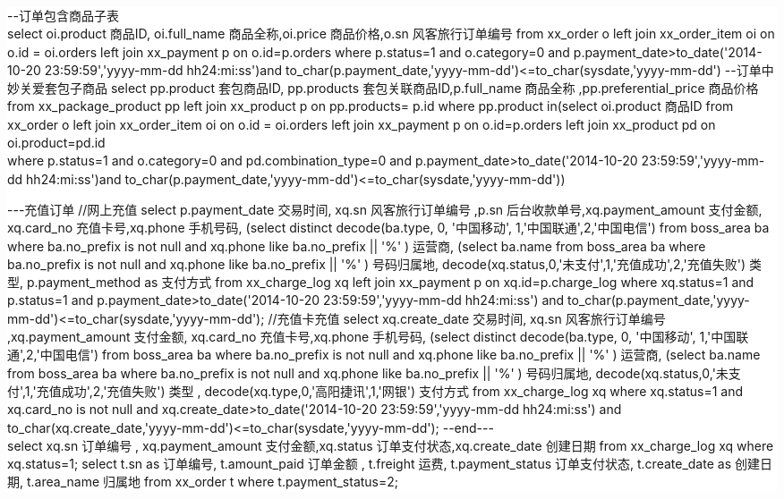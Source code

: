  --订单包含商品子表  
    select oi.product 商品ID, oi.full_name 商品全称,oi.price 商品价格,o.sn 风客旅行订单编号 
  from xx_order o left join xx_order_item oi  on o.id = oi.orders left join xx_payment p on o.id=p.orders 
  where p.status=1 and o.category=0 and 
    p.payment_date>to_date('2014-10-20 23:59:59','yyyy-mm-dd hh24:mi:ss')and 
    to_char(p.payment_date,'yyyy-mm-dd')<=to_char(sysdate,'yyyy-mm-dd')
	--订单中妙关爱套包子商品
  select pp.product 套包商品ID, pp.products 套包关联商品ID,p.full_name 商品全称 ,pp.preferential_price 商品价格
  from xx_package_product pp left join xx_product p  on pp.products= p.id where pp.product in(select oi.product 商品ID
  from xx_order o left join xx_order_item oi  on o.id = oi.orders left join xx_payment p on o.id=p.orders left join xx_product pd on oi.product=pd.id   
  where p.status=1 and o.category=0 and pd.combination_type=0 and 
    p.payment_date>to_date('2014-10-20 23:59:59','yyyy-mm-dd hh24:mi:ss')and 
    to_char(p.payment_date,'yyyy-mm-dd')<=to_char(sysdate,'yyyy-mm-dd'))

---充值订单
//网上充值
select p.payment_date 交易时间, xq.sn 风客旅行订单编号 ,p.sn 后台收款单号,xq.payment_amount 支付金额,
xq.card_no 充值卡号,xq.phone 手机号码,
(select distinct decode(ba.type, 0, '中国移动', 1,'中国联通',2,'中国电信')
          from boss_area ba
         where ba.no_prefix is not null
           and xq.phone like ba.no_prefix || '%' ) 运营商,
 (select ba.name
          from boss_area ba
         where ba.no_prefix is not null
           and xq.phone like ba.no_prefix || '%' ) 号码归属地,
 decode(xq.status,0,'未支付',1,'充值成功',2,'充值失败') 类型,
 p.payment_method as 支付方式 
from xx_charge_log xq left join xx_payment p on xq.id=p.charge_log where xq.status=1 and p.status=1
and p.payment_date>to_date('2014-10-20 23:59:59','yyyy-mm-dd hh24:mi:ss') and 
 to_char(p.payment_date,'yyyy-mm-dd')<=to_char(sysdate,'yyyy-mm-dd');
 //充值卡充值
 select xq.create_date 交易时间, xq.sn 风客旅行订单编号 ,xq.payment_amount 支付金额,
xq.card_no 充值卡号,xq.phone 手机号码,
(select distinct decode(ba.type, 0, '中国移动', 1,'中国联通',2,'中国电信')
          from boss_area ba
         where ba.no_prefix is not null
           and xq.phone like ba.no_prefix || '%' ) 运营商,
 (select ba.name
          from boss_area ba
         where ba.no_prefix is not null
           and xq.phone like ba.no_prefix || '%' ) 号码归属地,
 decode(xq.status,0,'未支付',1,'充值成功',2,'充值失败') 类型 ,
 decode(xq.type,0,'高阳捷讯',1,'网银') 支付方式
from xx_charge_log xq  where xq.status=1 and xq.card_no is not null
and xq.create_date>to_date('2014-10-20 23:59:59','yyyy-mm-dd hh24:mi:ss') and 
 to_char(xq.create_date,'yyyy-mm-dd')<=to_char(sysdate,'yyyy-mm-dd');
--end---  
 select xq.sn 订单编号 , xq.payment_amount 支付金额,xq.status 订单支付状态,xq.create_date 创建日期  from xx_charge_log xq where xq.status=1;
select
 t.sn as 订单编号,
 t.amount_paid 订单金额 ,
  t.freight 运费,
 t.payment_status 订单支付状态,
 t.create_date as 创建日期, 
 t.area_name 归属地
  from 
  xx_order t
   where
    t.payment_status=2;   